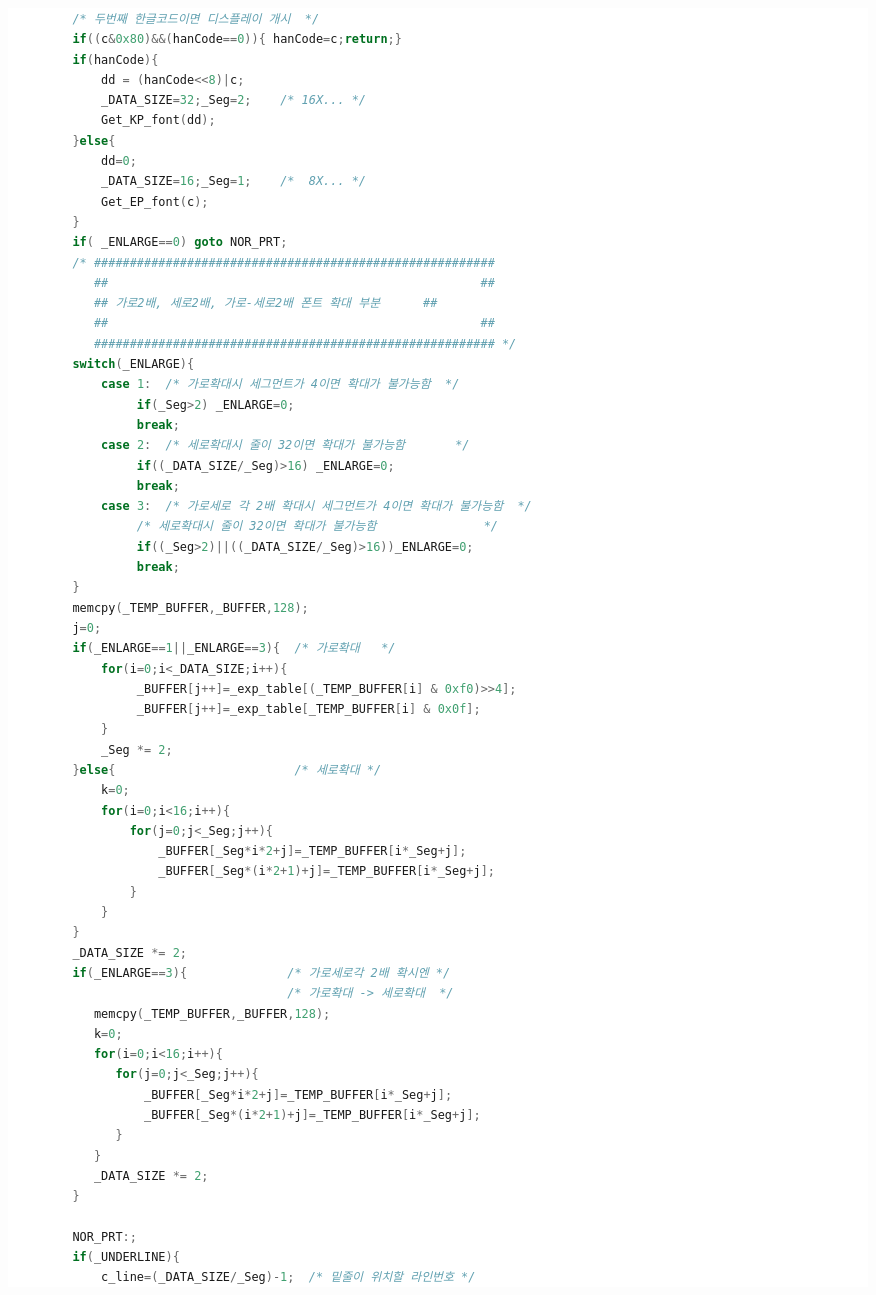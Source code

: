 ```c
         /* 두번째 한글코드이면 디스플레이 개시  */  
         if((c&0x80)&&(hanCode==0)){ hanCode=c;return;}  
         if(hanCode){  
             dd = (hanCode<<8)|c;  
             _DATA_SIZE=32;_Seg=2;    /* 16X... */  
             Get_KP_font(dd);  
         }else{  
             dd=0;  
             _DATA_SIZE=16;_Seg=1;    /*  8X... */  
             Get_EP_font(c);  
         }  
         if( _ENLARGE==0) goto NOR_PRT;  
         /* ########################################################  
            ##                                                    ##  
            ## 가로2배, 세로2배, 가로-세로2배 폰트 확대 부분      ##  
            ##                                                    ##  
            ######################################################## */  
         switch(_ENLARGE){  
             case 1:  /* 가로확대시 세그먼트가 4이면 확대가 불가능함  */  
                  if(_Seg>2) _ENLARGE=0;  
                  break;  
             case 2:  /* 세로확대시 줄이 32이면 확대가 불가능함       */  
                  if((_DATA_SIZE/_Seg)>16) _ENLARGE=0;  
                  break;  
             case 3:  /* 가로세로 각 2배 확대시 세그먼트가 4이면 확대가 불가능함  */  
                  /* 세로확대시 줄이 32이면 확대가 불가능함               */  
                  if((_Seg>2)||((_DATA_SIZE/_Seg)>16))_ENLARGE=0;  
                  break;  
         }  
         memcpy(_TEMP_BUFFER,_BUFFER,128);  
         j=0;  
         if(_ENLARGE==1||_ENLARGE==3){  /* 가로확대   */  
             for(i=0;i<_DATA_SIZE;i++){  
                  _BUFFER[j++]=_exp_table[(_TEMP_BUFFER[i] & 0xf0)>>4];  
                  _BUFFER[j++]=_exp_table[_TEMP_BUFFER[i] & 0x0f];  
             }  
             _Seg *= 2;  
         }else{                         /* 세로확대 */  
             k=0;  
             for(i=0;i<16;i++){  
                 for(j=0;j<_Seg;j++){  
                     _BUFFER[_Seg*i*2+j]=_TEMP_BUFFER[i*_Seg+j];  
                     _BUFFER[_Seg*(i*2+1)+j]=_TEMP_BUFFER[i*_Seg+j];  
                 }  
             }  
         }  
         _DATA_SIZE *= 2;  
         if(_ENLARGE==3){              /* 가로세로각 2배 확시엔 */  
                                       /* 가로확대 -> 세로확대  */  
            memcpy(_TEMP_BUFFER,_BUFFER,128);  
            k=0;  
            for(i=0;i<16;i++){  
               for(j=0;j<_Seg;j++){  
                   _BUFFER[_Seg*i*2+j]=_TEMP_BUFFER[i*_Seg+j];  
                   _BUFFER[_Seg*(i*2+1)+j]=_TEMP_BUFFER[i*_Seg+j];  
               }  
            }  
            _DATA_SIZE *= 2;  
         }

         NOR_PRT:;  
         if(_UNDERLINE){  
             c_line=(_DATA_SIZE/_Seg)-1;  /* 밑줄이 위치할 라인번호 */  
```